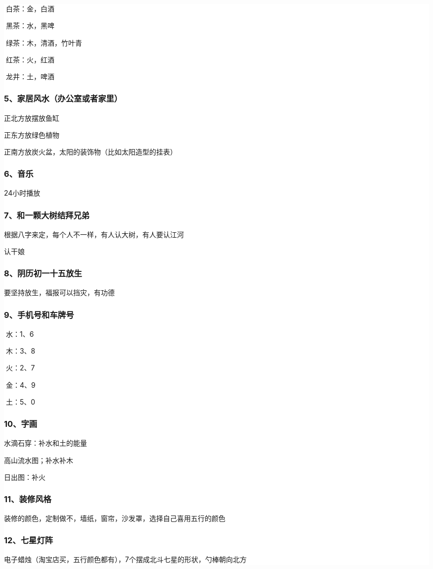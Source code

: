 ​	白茶：金，白酒

​	黑茶：水，黑啤

​	绿茶：木，清酒，竹叶青

​	红茶：火，红酒

​	龙井：土，啤酒

### 5、家居风水（办公室或者家里）

正北方放摆放鱼缸

正东方放绿色植物

正南方放炭火盆，太阳的装饰物（比如太阳造型的挂表）

### 6、音乐

24小时播放

### 7、和一颗大树结拜兄弟

根据八字来定，每个人不一样，有人认大树，有人要认江河

认干娘

### 8、阴历初一十五放生

要坚持放生，福报可以挡灾，有功德

### 9、手机号和车牌号

​	水：1、6

​	木：3、8 

​	火：2、7  

​	金：4、9

​	土：5、0

### 10、字画

水滴石穿：补水和土的能量

高山流水图；补水补木

日出图：补火

### 11、装修风格

装修的颜色，定制做不，墙纸，窗帘，沙发罩，选择自己喜用五行的颜色

### 12、七星灯阵

电子蜡烛（淘宝店买，五行颜色都有），7个摆成北斗七星的形状，勺棒朝向北方
